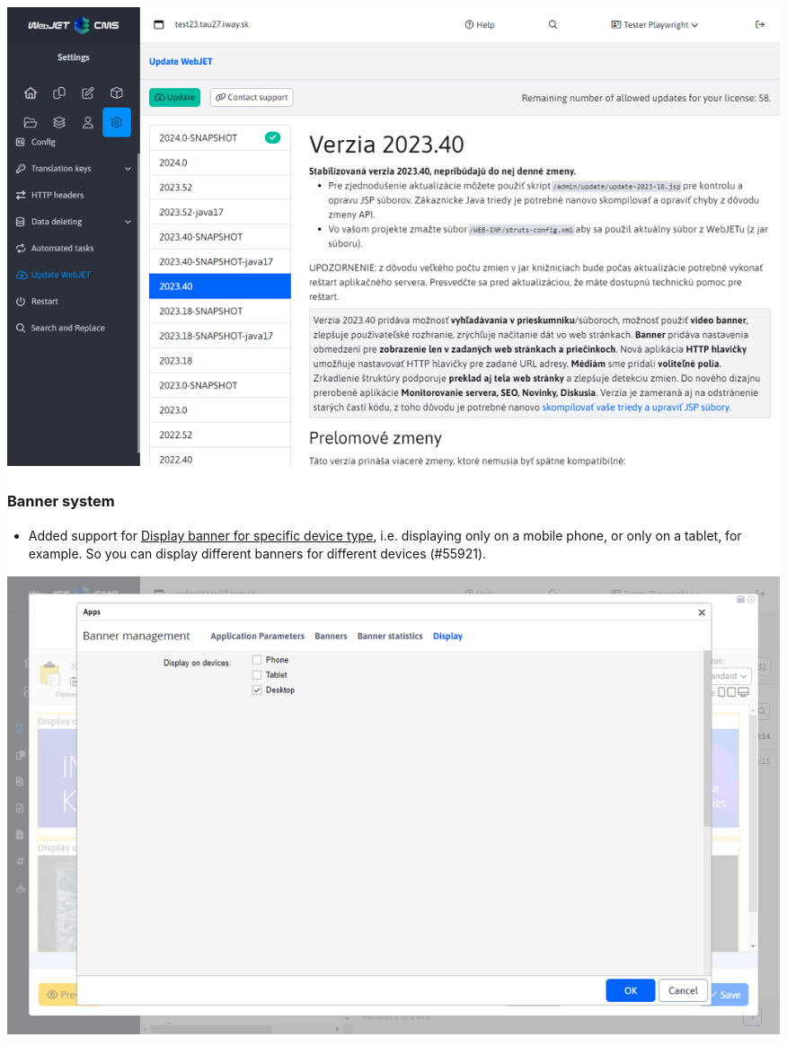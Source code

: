 ![](sysadmin/update/main-page.png)

### Banner system

- Added support for [Display banner for specific device type](redactor/apps/banner/README.md#zobrazenie-banneru-pre-špecificky-typ-zariadenia), i.e. displaying only on a mobile phone, or only on a tablet, for example. So you can display different banners for different devices (#55921).

![](redactor/apps/banner/banner-device-setting-tab.png)
